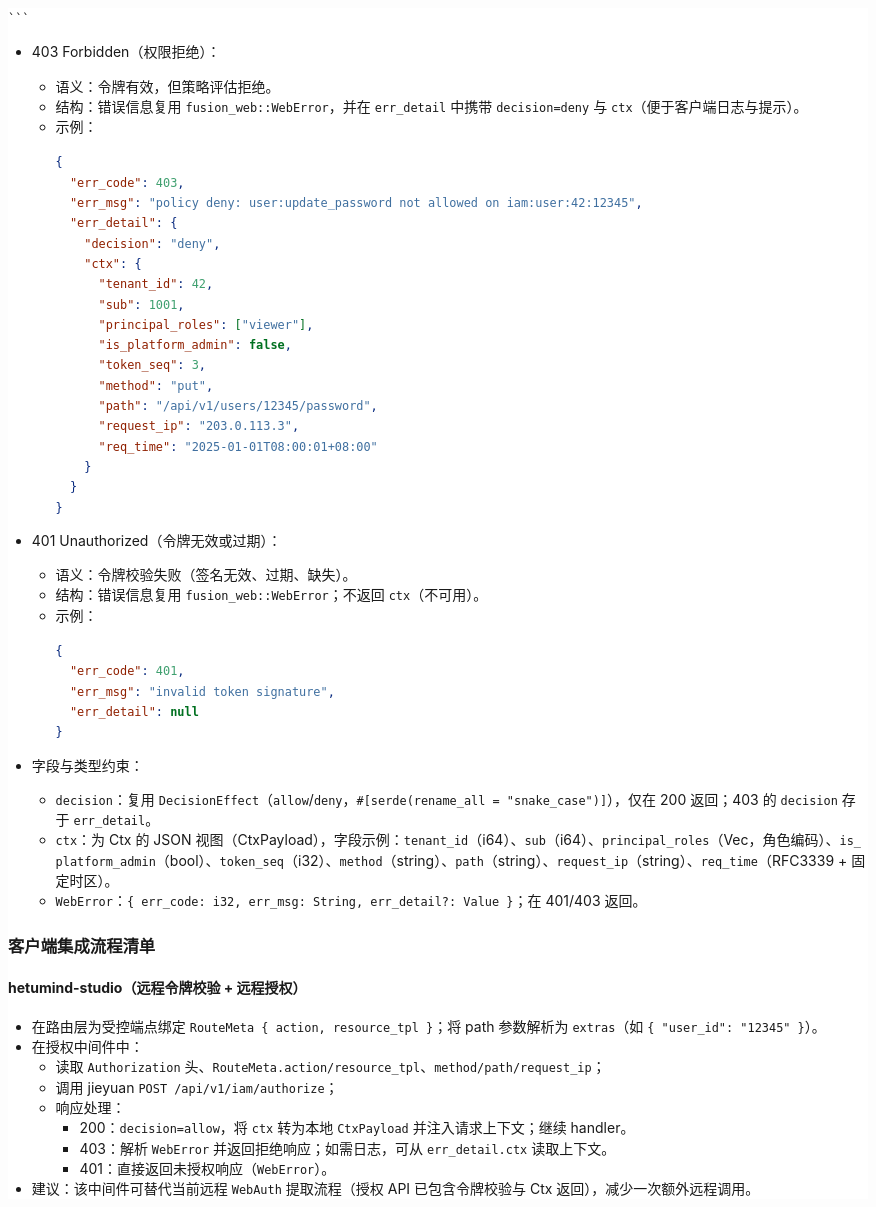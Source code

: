     ```

- 403 Forbidden（权限拒绝）：

  - 语义：令牌有效，但策略评估拒绝。
  - 结构：错误信息复用 `fusion_web::WebError`，并在 `err_detail` 中携带 `decision=deny` 与 `ctx`（便于客户端日志与提示）。
  - 示例：
    ```json
    {
      "err_code": 403,
      "err_msg": "policy deny: user:update_password not allowed on iam:user:42:12345",
      "err_detail": {
        "decision": "deny",
        "ctx": {
          "tenant_id": 42,
          "sub": 1001,
          "principal_roles": ["viewer"],
          "is_platform_admin": false,
          "token_seq": 3,
          "method": "put",
          "path": "/api/v1/users/12345/password",
          "request_ip": "203.0.113.3",
          "req_time": "2025-01-01T08:00:01+08:00"
        }
      }
    }
    ```

- 401 Unauthorized（令牌无效或过期）：

  - 语义：令牌校验失败（签名无效、过期、缺失）。
  - 结构：错误信息复用 `fusion_web::WebError`；不返回 `ctx`（不可用）。
  - 示例：
    ```json
    {
      "err_code": 401,
      "err_msg": "invalid token signature",
      "err_detail": null
    }
    ```

- 字段与类型约束：
  - `decision`：复用 `DecisionEffect`（`allow`/`deny`，`#[serde(rename_all = "snake_case")]`），仅在 200 返回；403 的 `decision` 存于 `err_detail`。
  - `ctx`：为 Ctx 的 JSON 视图（CtxPayload），字段示例：`tenant_id`（i64）、`sub`（i64）、`principal_roles`（Vec<String>，角色编码）、`is_platform_admin`（bool）、`token_seq`（i32）、`method`（string）、`path`（string）、`request_ip`（string）、`req_time`（RFC3339 + 固定时区）。
  - `WebError`：`{ err_code: i32, err_msg: String, err_detail?: Value }`；在 401/403 返回。

### 客户端集成流程清单

#### hetumind-studio（远程令牌校验 + 远程授权）

- 在路由层为受控端点绑定 `RouteMeta { action, resource_tpl }`；将 path 参数解析为 `extras`（如 `{ "user_id": "12345" }`）。
- 在授权中间件中：
  - 读取 `Authorization` 头、`RouteMeta.action/resource_tpl`、`method/path/request_ip`；
  - 调用 jieyuan `POST /api/v1/iam/authorize`；
  - 响应处理：
    - 200：`decision=allow`，将 `ctx` 转为本地 `CtxPayload` 并注入请求上下文；继续 handler。
    - 403：解析 `WebError` 并返回拒绝响应；如需日志，可从 `err_detail.ctx` 读取上下文。
    - 401：直接返回未授权响应（`WebError`）。
- 建议：该中间件可替代当前远程 `WebAuth` 提取流程（授权 API 已包含令牌校验与 Ctx 返回），减少一次额外远程调用。
